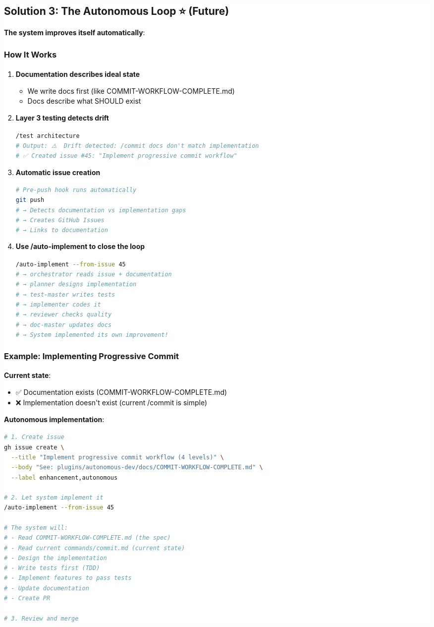 
## Solution 3: The Autonomous Loop ⭐ (Future)

**The system improves itself automatically**:

### How It Works

1. **Documentation describes ideal state**
   - We write docs first (like COMMIT-WORKFLOW-COMPLETE.md)
   - Docs describe what SHOULD exist

2. **Layer 3 testing detects drift**
   ```bash
   /test architecture
   # Output: ⚠️  Drift detected: /commit docs don't match implementation
   # ✅ Created issue #45: "Implement progressive commit workflow"
   ```

3. **Automatic issue creation**
   ```bash
   # Pre-push hook runs automatically
   git push
   # → Detects documentation vs implementation gaps
   # → Creates GitHub Issues
   # → Links to documentation
   ```

4. **Use /auto-implement to close the loop**
   ```bash
   /auto-implement --from-issue 45
   # → orchestrator reads issue + documentation
   # → planner designs implementation
   # → test-master writes tests
   # → implementer codes it
   # → reviewer checks quality
   # → doc-master updates docs
   # → System implemented its own improvement!
   ```

### Example: Implementing Progressive Commit

**Current state**:
- ✅ Documentation exists (COMMIT-WORKFLOW-COMPLETE.md)
- ❌ Implementation doesn't exist (current /commit is simple)

**Autonomous implementation**:

```bash
# 1. Create issue
gh issue create \
  --title "Implement progressive commit workflow (4 levels)" \
  --body "See: plugins/autonomous-dev/docs/COMMIT-WORKFLOW-COMPLETE.md" \
  --label enhancement,autonomous

# 2. Let system implement it
/auto-implement --from-issue 45

# The system will:
# - Read COMMIT-WORKFLOW-COMPLETE.md (the spec)
# - Read current commands/commit.md (current state)
# - Design the implementation
# - Write tests first (TDD)
# - Implement features to pass tests
# - Update documentation
# - Create PR

# 3. Review and merge
```
